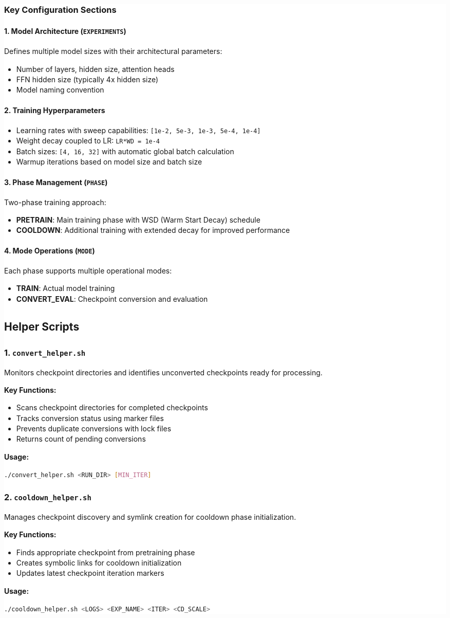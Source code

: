 ### Key Configuration Sections

#### 1. **Model Architecture** (`EXPERIMENTS`)
Defines multiple model sizes with their architectural parameters:
- Number of layers, hidden size, attention heads
- FFN hidden size (typically 4x hidden size)
- Model naming convention

#### 2. **Training Hyperparameters**
- Learning rates with sweep capabilities: `[1e-2, 5e-3, 1e-3, 5e-4, 1e-4]`
- Weight decay coupled to LR: `LR*WD = 1e-4`
- Batch sizes: `[4, 16, 32]` with automatic global batch calculation
- Warmup iterations based on model size and batch size

#### 3. **Phase Management** (`PHASE`)
Two-phase training approach:
- **PRETRAIN**: Main training phase with WSD (Warm Start Decay) schedule
- **COOLDOWN**: Additional training with extended decay for improved performance

#### 4. **Mode Operations** (`MODE`)
Each phase supports multiple operational modes:
- **TRAIN**: Actual model training
- **CONVERT_EVAL**: Checkpoint conversion and evaluation

## Helper Scripts

### 1. `convert_helper.sh`
Monitors checkpoint directories and identifies unconverted checkpoints ready for processing.

**Key Functions:**
- Scans checkpoint directories for completed checkpoints
- Tracks conversion status using marker files
- Prevents duplicate conversions with lock files
- Returns count of pending conversions

**Usage:**
```bash
./convert_helper.sh <RUN_DIR> [MIN_ITER]
```

### 2. `cooldown_helper.sh`
Manages checkpoint discovery and symlink creation for cooldown phase initialization.

**Key Functions:**
- Finds appropriate checkpoint from pretraining phase
- Creates symbolic links for cooldown initialization
- Updates latest checkpoint iteration markers

**Usage:**
```bash
./cooldown_helper.sh <LOGS> <EXP_NAME> <ITER> <CD_SCALE>
```
